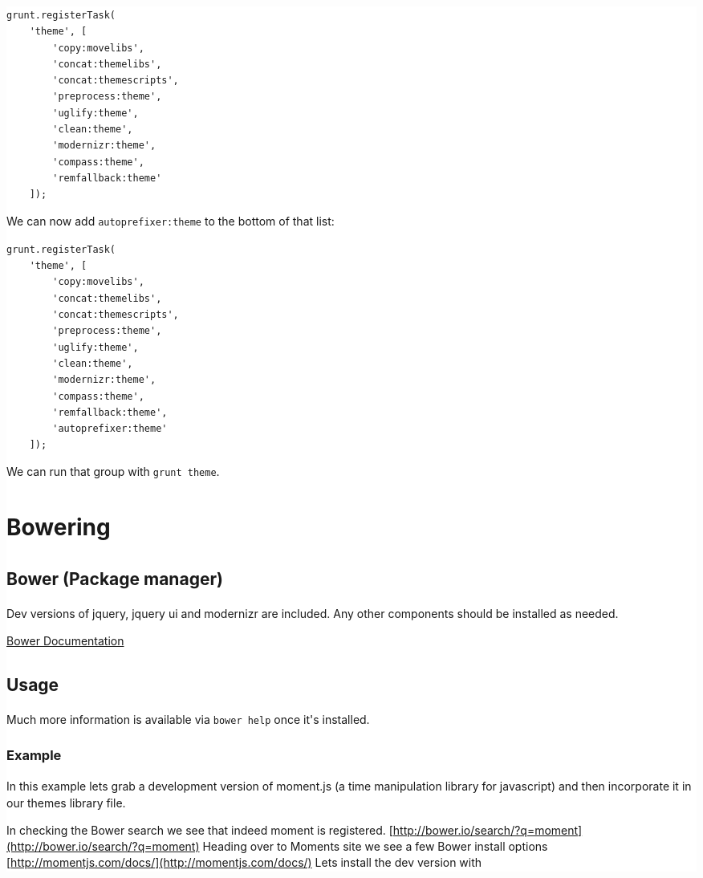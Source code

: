 	grunt.registerTask(
		'theme', [
			'copy:movelibs',
			'concat:themelibs',
			'concat:themescripts',
			'preprocess:theme',
			'uglify:theme',
			'clean:theme',
			'modernizr:theme',
			'compass:theme',
			'remfallback:theme'
		]);


We can now add `autoprefixer:theme` to the bottom of that list:

	grunt.registerTask(
		'theme', [
			'copy:movelibs',
			'concat:themelibs',
			'concat:themescripts',
			'preprocess:theme',
			'uglify:theme',
			'clean:theme',
			'modernizr:theme',
			'compass:theme',
			'remfallback:theme',
			'autoprefixer:theme'
		]);

We can run that group with `grunt theme`.

# Bowering

##  Bower (Package manager)

Dev versions of jquery, jquery ui and modernizr are included. Any other components should be installed as needed.

[Bower Documentation](http://bower.io/)

## Usage

Much more information is available via `bower help` once it's installed.

### Example

In this example lets grab a development version of moment.js (a time manipulation library for javascript) and then incorporate it in our themes library file.

In checking the Bower search we see that indeed moment is registered. [http://bower.io/search/?q=moment](http://bower.io/search/?q=moment)
Heading over to Moments site we see a few Bower install options [http://momentjs.com/docs/](http://momentjs.com/docs/)
Lets install the dev version with
